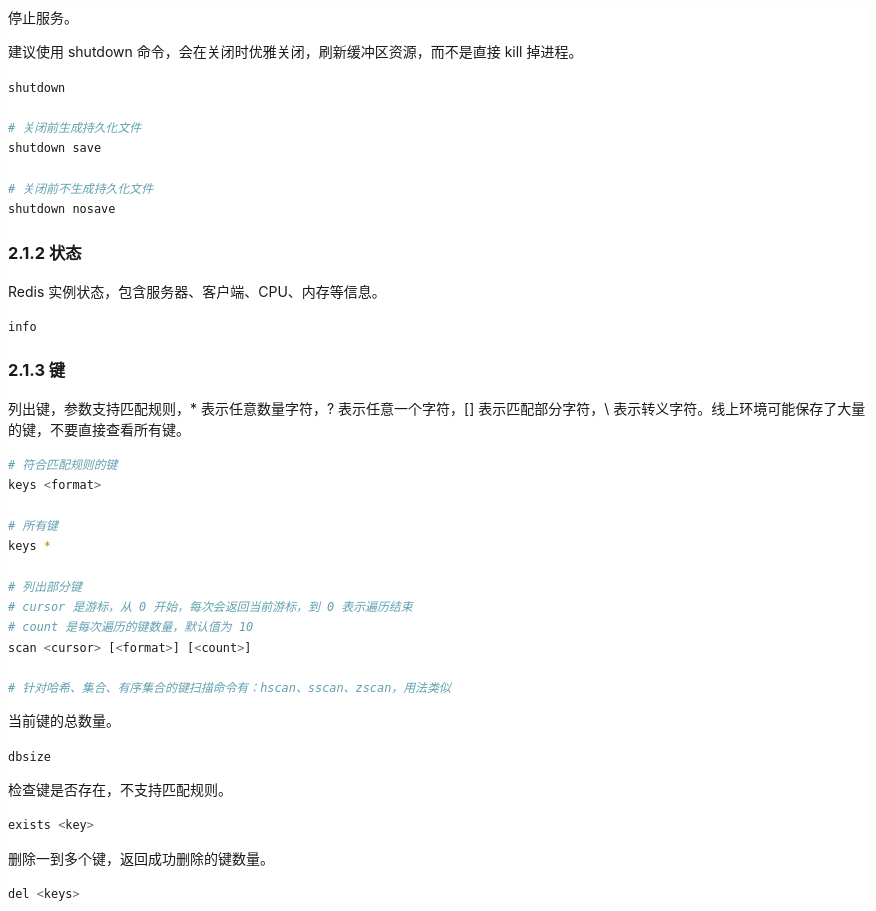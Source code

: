 停止服务。

建议使用 shutdown 命令，会在关闭时优雅关闭，刷新缓冲区资源，而不是直接 kill 掉进程。

```bash
shutdown

# 关闭前生成持久化文件
shutdown save

# 关闭前不生成持久化文件
shutdown nosave
```

### 2.1.2 状态

Redis 实例状态，包含服务器、客户端、CPU、内存等信息。

```bash
info
```

### 2.1.3 键

列出键，参数支持匹配规则，* 表示任意数量字符，? 表示任意一个字符，[] 表示匹配部分字符，\ 表示转义字符。线上环境可能保存了大量的键，不要直接查看所有键。

```bash
# 符合匹配规则的键
keys <format>

# 所有键
keys *

# 列出部分键
# cursor 是游标，从 0 开始，每次会返回当前游标，到 0 表示遍历结束
# count 是每次遍历的键数量，默认值为 10
scan <cursor> [<format>] [<count>]

# 针对哈希、集合、有序集合的键扫描命令有：hscan、sscan、zscan，用法类似
```

当前键的总数量。

```bash
dbsize
```

检查键是否存在，不支持匹配规则。

```bash
exists <key>
```

删除一到多个键，返回成功删除的键数量。

```bash
del <keys>
```
